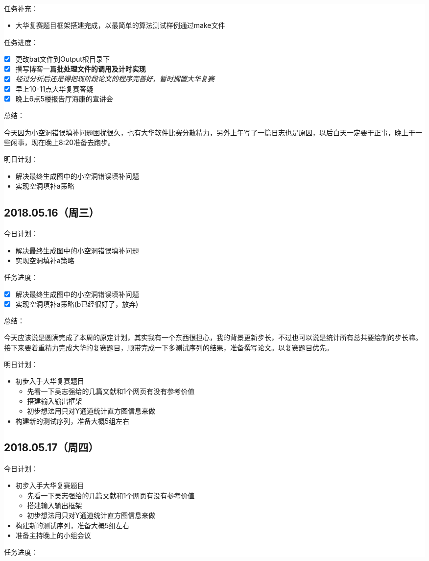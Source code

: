 任务补充：

  - 大华复赛题目框架搭建完成，以最简单的算法测试样例通过make文件
  
任务进度：

  - [x] 更改bat文件到Output根目录下
  - [x] 撰写博客一篇**批处理文件的调用及计时实现**
  - [x] *经过分析后还是得把现阶段论文的程序完善好，暂时搁置大华复赛*
  - [x] 早上10-11点大华复赛答疑
  - [x] 晚上6点5楼报告厅海康的宣讲会
  
总结：

今天因为小空洞错误填补问题困扰很久，也有大华软件比赛分散精力，另外上午写了一篇日志也是原因，以后白天一定要干正事，晚上干一些闲事，现在晚上8:20准备去跑步。

明日计划：

  - 解决最终生成图中的小空洞错误填补问题
  - 实现空洞填补a策略
  
## 2018.05.16（周三）

今日计划：

  - 解决最终生成图中的小空洞错误填补问题
  - 实现空洞填补a策略
  
任务进度：

  - [x] 解决最终生成图中的小空洞错误填补问题
  - [x] 实现空洞填补a策略(b已经很好了，放弃)
  
总结：

今天应该说是圆满完成了本周的原定计划，其实我有一个东西很担心，我的背景更新步长，不过也可以说是统计所有总共要绘制的步长嘛。接下来要着重精力完成大华的复赛题目，顺带完成一下多测试序列的结果，准备撰写论文。以复赛题目优先。

明日计划：

  - 初步入手大华复赛题目
    - 先看一下吴志强给的几篇文献和1个网页有没有参考价值
	- 搭建输入输出框架
	- 初步想法用只对Y通道统计直方图信息来做
  - 构建新的测试序列，准备大概5组左右
  
## 2018.05.17（周四）

今日计划：

  - 初步入手大华复赛题目
    - 先看一下吴志强给的几篇文献和1个网页有没有参考价值
	- 搭建输入输出框架
	- 初步想法用只对Y通道统计直方图信息来做
  - 构建新的测试序列，准备大概5组左右
  - 准备主持晚上的小组会议
  
任务进度：
